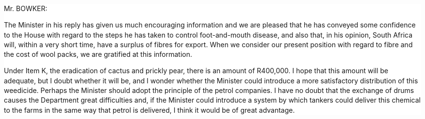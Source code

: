 </speech>

<speech by="#bowker">

<from>Mr. <person refersTo="hansard_za">BOWKER</person>:</from>

<p>The Minister in his reply has given us much encouraging information and we are pleased that he has conveyed some confidence to the House with regard to the steps he has taken to control foot-and-mouth disease, and also that, in his opinion, South Africa will, within a very short time, have a surplus of fibres for export. When we consider our present position with regard to fibre and the cost of wool packs, we are gratified at this information.</p>

<p>Under Item K, the eradication of cactus and prickly pear, there is an amount of R400,000. I hope that this amount will be adequate, but I doubt whether it will be, and I wonder whether the Minister could introduce a more satisfactory distribution of this weedicide. Perhaps the Minister should adopt the principle of the petrol companies. I have no doubt that the exchange of drums causes the Department <span class="col_5875-5876" refersTo="page_0159"/>great difficulties and, if the Minister could introduce a system by which tankers could deliver this chemical to the farms in the same way that petrol is delivered, I think it would be of great advantage.</p>
